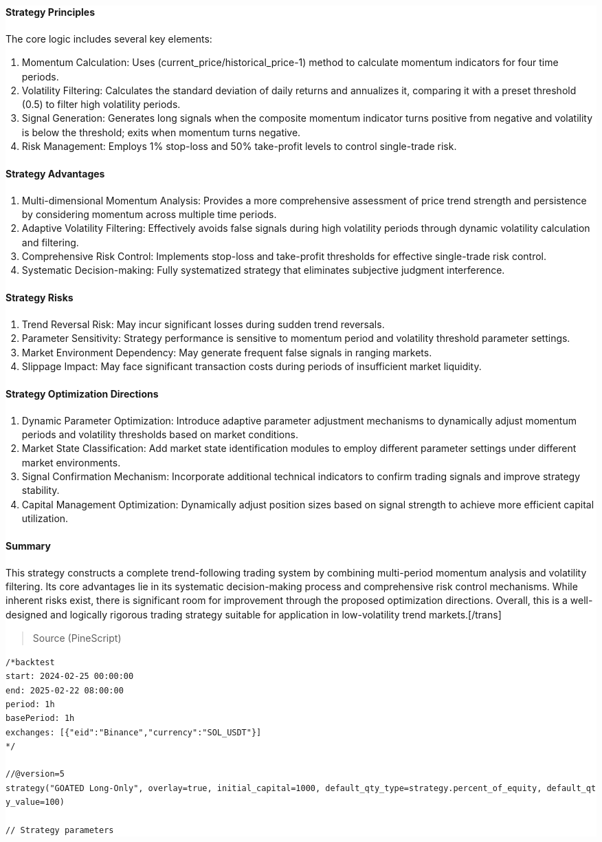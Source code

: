 #### Strategy Principles
The core logic includes several key elements:
1. Momentum Calculation: Uses (current_price/historical_price-1) method to calculate momentum indicators for four time periods.
2. Volatility Filtering: Calculates the standard deviation of daily returns and annualizes it, comparing it with a preset threshold (0.5) to filter high volatility periods.
3. Signal Generation: Generates long signals when the composite momentum indicator turns positive from negative and volatility is below the threshold; exits when momentum turns negative.
4. Risk Management: Employs 1% stop-loss and 50% take-profit levels to control single-trade risk.

#### Strategy Advantages
1. Multi-dimensional Momentum Analysis: Provides a more comprehensive assessment of price trend strength and persistence by considering momentum across multiple time periods.
2. Adaptive Volatility Filtering: Effectively avoids false signals during high volatility periods through dynamic volatility calculation and filtering.
3. Comprehensive Risk Control: Implements stop-loss and take-profit thresholds for effective single-trade risk control.
4. Systematic Decision-making: Fully systematized strategy that eliminates subjective judgment interference.

#### Strategy Risks
1. Trend Reversal Risk: May incur significant losses during sudden trend reversals.
2. Parameter Sensitivity: Strategy performance is sensitive to momentum period and volatility threshold parameter settings.
3. Market Environment Dependency: May generate frequent false signals in ranging markets.
4. Slippage Impact: May face significant transaction costs during periods of insufficient market liquidity.

#### Strategy Optimization Directions
1. Dynamic Parameter Optimization: Introduce adaptive parameter adjustment mechanisms to dynamically adjust momentum periods and volatility thresholds based on market conditions.
2. Market State Classification: Add market state identification modules to employ different parameter settings under different market environments.
3. Signal Confirmation Mechanism: Incorporate additional technical indicators to confirm trading signals and improve strategy stability.
4. Capital Management Optimization: Dynamically adjust position sizes based on signal strength to achieve more efficient capital utilization.

#### Summary
This strategy constructs a complete trend-following trading system by combining multi-period momentum analysis and volatility filtering. Its core advantages lie in its systematic decision-making process and comprehensive risk control mechanisms. While inherent risks exist, there is significant room for improvement through the proposed optimization directions. Overall, this is a well-designed and logically rigorous trading strategy suitable for application in low-volatility trend markets.[/trans]



> Source (PineScript)

``` pinescript
/*backtest
start: 2024-02-25 00:00:00
end: 2025-02-22 08:00:00
period: 1h
basePeriod: 1h
exchanges: [{"eid":"Binance","currency":"SOL_USDT"}]
*/

//@version=5
strategy("GOATED Long-Only", overlay=true, initial_capital=1000, default_qty_type=strategy.percent_of_equity, default_qty_value=100)

// Strategy parameters
```
